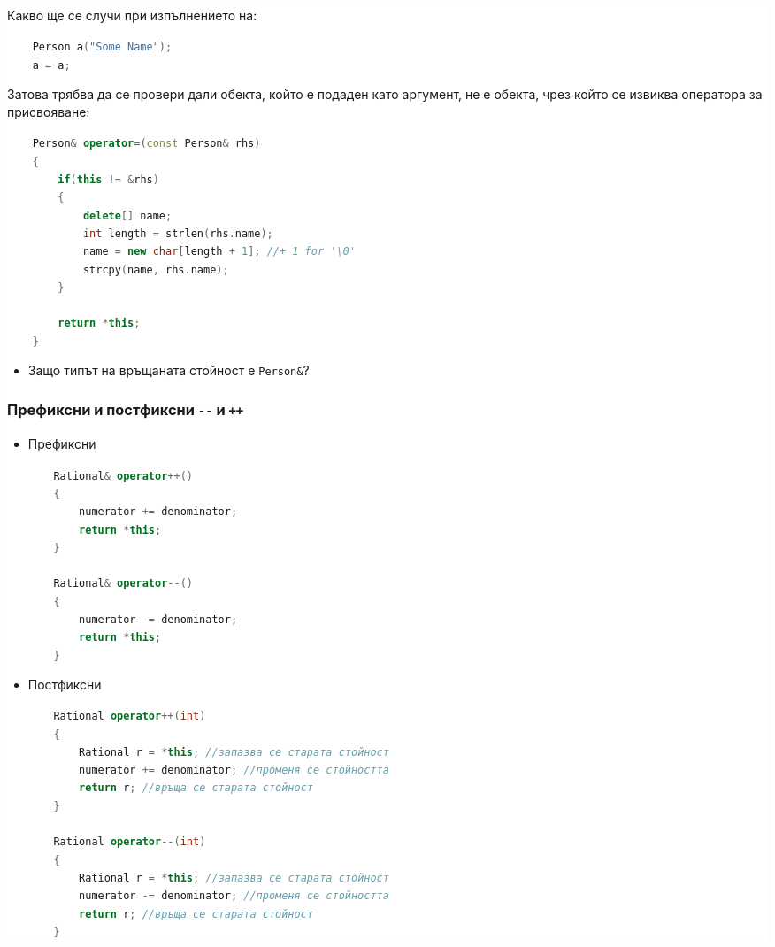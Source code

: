 Какво ще се случи при изпълнението на:
```c++
    Person a("Some Name");
    a = a;
```

Затова трябва да се провери дали обекта, който е подаден като аргумент, не е обекта, чрез който се извиква оператора за присвояване:
```c++
    Person& operator=(const Person& rhs)
    {
        if(this != &rhs)
        {
            delete[] name;
            int length = strlen(rhs.name);
            name = new char[length + 1]; //+ 1 for '\0'
            strcpy(name, rhs.name);
        }

        return *this;
    }
```

- Защо типът на връщаната стойност е ``Person&``?

### Префиксни и постфиксни ``--`` и ``++``
- Префиксни
    ```c++
        Rational& operator++()
        {
            numerator += denominator;
            return *this;
        }

        Rational& operator--()
        {
            numerator -= denominator;
            return *this;
        }
    ```
- Постфиксни

    ```c++
        Rational operator++(int)
        {
            Rational r = *this; //запазва се старата стойност
            numerator += denominator; //променя се стойността
            return r; //връща се старата стойност
        }

        Rational operator--(int)
        {
            Rational r = *this; //запазва се старата стойност
            numerator -= denominator; //променя се стойността
            return r; //връща се старата стойност
        }
    ```
